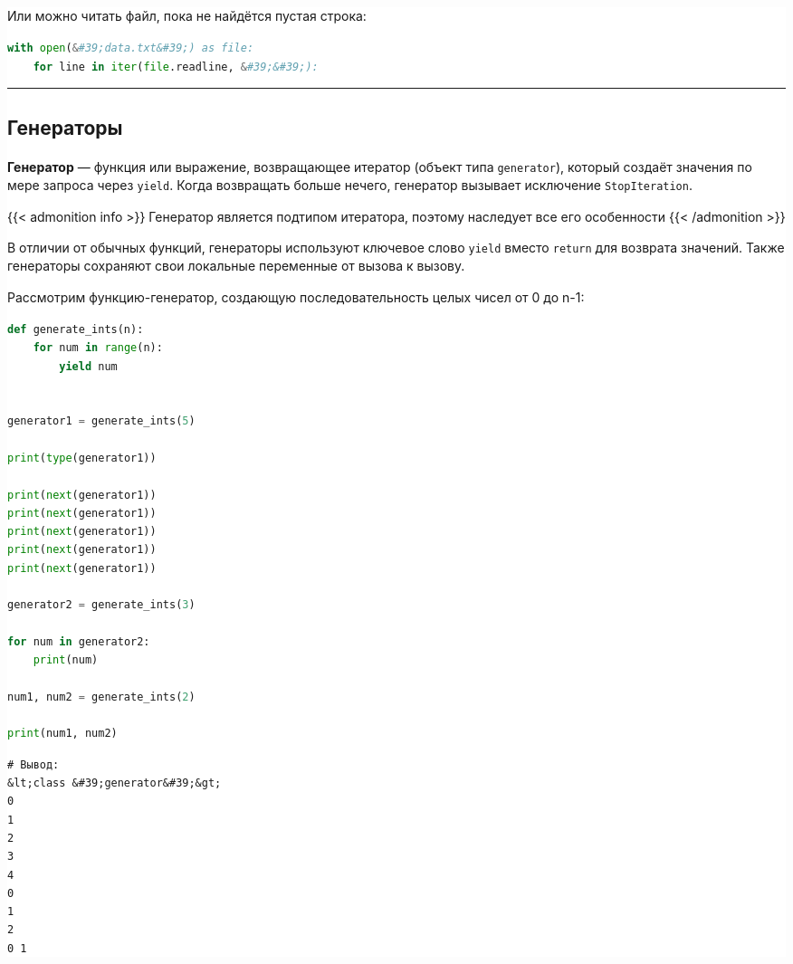 Или можно читать файл, пока не найдётся пустая строка:
```py
with open(&#39;data.txt&#39;) as file:
    for line in iter(file.readline, &#39;&#39;):
```

---
## Генераторы
**Генератор** — функция или выражение, возвращающее итератор (объект типа `generator`), который создаёт значения по мере запроса через `yield`. Когда возвращать больше нечего, генератор вызывает исключение `StopIteration`. 

{{&lt; admonition info &gt;}}
Генератор является подтипом итератора, поэтому наследует все его особенности
{{&lt; /admonition &gt;}}

В отличии от обычных функций, генераторы используют ключевое слово `yield` вместо `return` для возврата значений. Также генераторы сохраняют свои локальные переменные от вызова к вызову.

Рассмотрим функцию-генератор, создающую последовательность целых чисел от 0 до n-1:
```py
def generate_ints(n):
    for num in range(n):
        yield num


generator1 = generate_ints(5)

print(type(generator1))

print(next(generator1))
print(next(generator1))
print(next(generator1))
print(next(generator1))
print(next(generator1))

generator2 = generate_ints(3)

for num in generator2:
    print(num)

num1, num2 = generate_ints(2)

print(num1, num2)
```
```
# Вывод:
&lt;class &#39;generator&#39;&gt;
0
1
2
3
4
0
1
2
0 1
```
